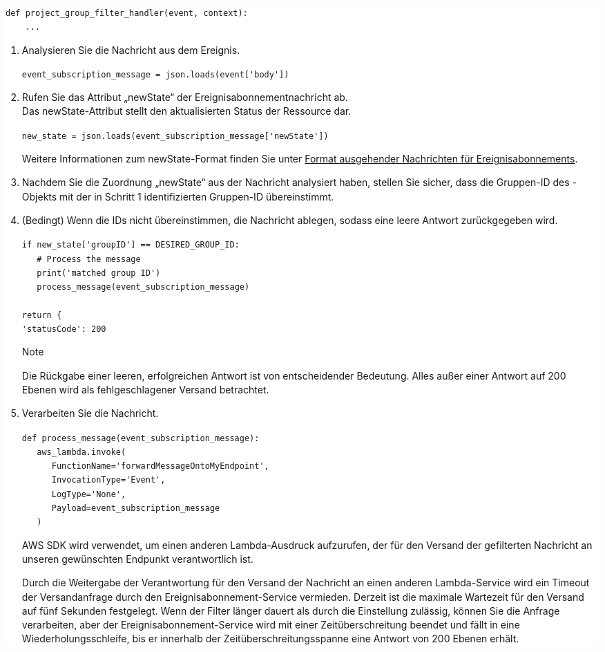   ```
   def project_group_filter_handler(event, context):
       ...
   ```

1. Analysieren Sie die Nachricht aus dem Ereignis.

   ```
   event_subscription_message = json.loads(event['body'])
   ```

1. Rufen Sie das Attribut „newState“ der Ereignisabonnementnachricht ab.\
   Das newState-Attribut stellt den aktualisierten Status der Ressource dar.

   ```
   new_state = json.loads(event_subscription_message['newState'])
   ```

   Weitere Informationen zum newState-Format finden Sie unter [Format ausgehender Nachrichten für Ereignisabonnements](../../wf-api/api/message-format-event-subs.md).

1. Nachdem Sie die Zuordnung „newState“ aus der Nachricht analysiert haben, stellen Sie sicher, dass die Gruppen-ID des -Objekts mit der in Schritt 1 identifizierten Gruppen-ID übereinstimmt.

1. (Bedingt) Wenn die IDs nicht übereinstimmen, die Nachricht ablegen, sodass eine leere Antwort zurückgegeben wird.

   ```
   if new_state['groupID'] == DESIRED_GROUP_ID:
      # Process the message
      print('matched group ID')
      process_message(event_subscription_message)
   
   return {
   'statusCode': 200
   ```

   >[!NOTE]
   >
   >Die Rückgabe einer leeren, erfolgreichen Antwort ist von entscheidender Bedeutung. Alles außer einer Antwort auf 200 Ebenen wird als fehlgeschlagener Versand betrachtet.

1. Verarbeiten Sie die Nachricht.

   ```
   def process_message(event_subscription_message):
      aws_lambda.invoke(
         FunctionName='forwardMessageOntoMyEndpoint',
         InvocationType='Event',
         LogType='None',
         Payload=event_subscription_message
      )
   ```

   AWS SDK wird verwendet, um einen anderen Lambda-Ausdruck aufzurufen, der für den Versand der gefilterten Nachricht an unseren gewünschten Endpunkt verantwortlich ist.

   Durch die Weitergabe der Verantwortung für den Versand der Nachricht an einen anderen Lambda-Service wird ein Timeout der Versandanfrage durch den Ereignisabonnement-Service vermieden. Derzeit ist die maximale Wartezeit für den Versand auf fünf Sekunden festgelegt. Wenn der Filter länger dauert als durch die Einstellung zulässig, können Sie die Anfrage verarbeiten, aber der Ereignisabonnement-Service wird mit einer Zeitüberschreitung beendet und fällt in eine Wiederholungsschleife, bis er innerhalb der Zeitüberschreitungsspanne eine Antwort von 200 Ebenen erhält.
